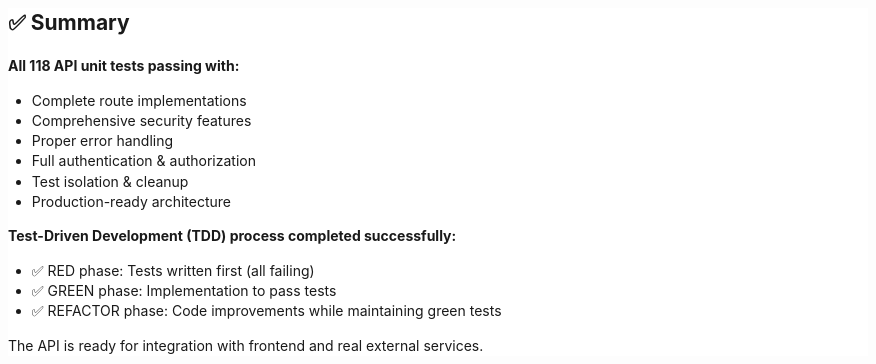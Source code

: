 ## ✅ Summary

**All 118 API unit tests passing with:**
- Complete route implementations
- Comprehensive security features
- Proper error handling
- Full authentication & authorization
- Test isolation & cleanup
- Production-ready architecture

**Test-Driven Development (TDD) process completed successfully:**
- ✅ RED phase: Tests written first (all failing)
- ✅ GREEN phase: Implementation to pass tests
- ✅ REFACTOR phase: Code improvements while maintaining green tests

The API is ready for integration with frontend and real external services.
